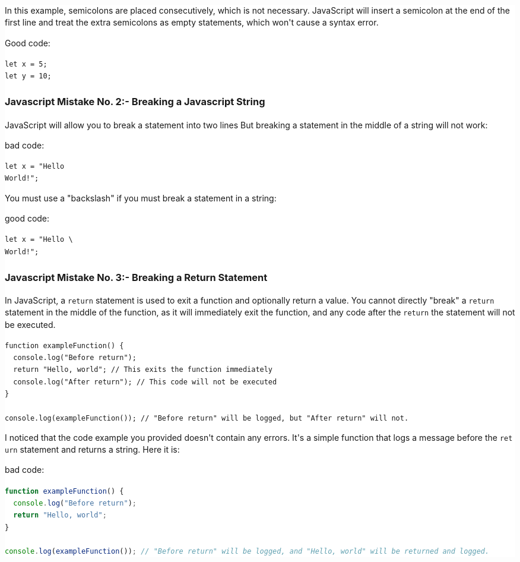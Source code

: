 In this example, semicolons are placed consecutively, which is not necessary. JavaScript will insert a semicolon at the end of the first line and treat the extra semicolons as empty statements, which won't cause a syntax error.

Good code:

```basic
let x = 5;
let y = 10;
```

### Javascript Mistake No. 2:- Breaking a Javascript String

JavaScript will allow you to break a statement into two lines But breaking a statement in the middle of a string will not work:

bad code:

```basic
let x = "Hello
World!";
```

You must use a "backslash" if you must break a statement in a string:

good code:

```basic
let x = "Hello \
World!";
```

### Javascript Mistake No. 3:- Breaking a Return Statement

In JavaScript, a `return` statement is used to exit a function and optionally return a value. You cannot directly "break" a `return` statement in the middle of the function, as it will immediately exit the function, and any code after the `return` the statement will not be executed.

```basic
function exampleFunction() {
  console.log("Before return");
  return "Hello, world"; // This exits the function immediately
  console.log("After return"); // This code will not be executed
}

console.log(exampleFunction()); // "Before return" will be logged, but "After return" will not.
```

I noticed that the code example you provided doesn't contain any errors. It's a simple function that logs a message before the `return` statement and returns a string. Here it is:

bad code:

```javascript
function exampleFunction() {
  console.log("Before return");
  return "Hello, world";
}

console.log(exampleFunction()); // "Before return" will be logged, and "Hello, world" will be returned and logged.
```
